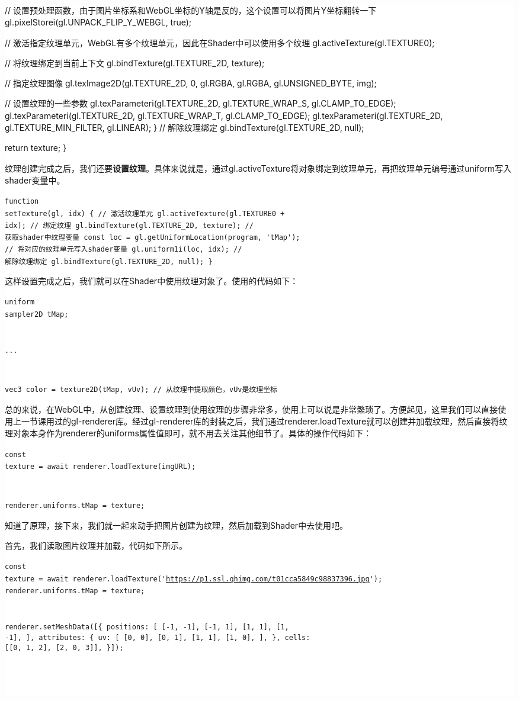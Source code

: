   // 设置预处理函数，由于图片坐标系和WebGL坐标的Y轴是反的，这个设置可以将图片Y坐标翻转一下
  gl.pixelStorei(gl.UNPACK_FLIP_Y_WEBGL, true);
  
  // 激活指定纹理单元，WebGL有多个纹理单元，因此在Shader中可以使用多个纹理
  gl.activeTexture(gl.TEXTURE0);
  
  // 将纹理绑定到当前上下文
  gl.bindTexture(gl.TEXTURE_2D, texture);
  
  // 指定纹理图像
  gl.texImage2D(gl.TEXTURE_2D, 0, gl.RGBA, gl.RGBA, gl.UNSIGNED_BYTE, img);
  
  // 设置纹理的一些参数
  gl.texParameteri(gl.TEXTURE_2D, gl.TEXTURE_WRAP_S, gl.CLAMP_TO_EDGE);
  gl.texParameteri(gl.TEXTURE_2D, gl.TEXTURE_WRAP_T, gl.CLAMP_TO_EDGE);
  gl.texParameteri(gl.TEXTURE_2D, gl.TEXTURE_MIN_FILTER, gl.LINEAR);
}
  // 解除纹理绑定
  gl.bindTexture(gl.TEXTURE_2D, null);
  
  return texture;
}
</code></pre><p>纹理创建完成之后，我们还要<strong>设置纹理</strong>。具体来说就是，通过gl.activeTexture将对象绑定到纹理单元，再把纹理单元编号通过uniform写入shader变量中。</p><pre><code>function setTexture(gl, idx) {
  // 激活纹理单元
  gl.activeTexture(gl.TEXTURE0 + idx);
  // 绑定纹理
  gl.bindTexture(gl.TEXTURE_2D, texture);
  // 获取shader中纹理变量
  const loc = gl.getUniformLocation(program, 'tMap');
  // 将对应的纹理单元写入shader变量
  gl.uniform1i(loc, idx);
  // 解除纹理绑定
  gl.bindTexture(gl.TEXTURE_2D, null);
}
</code></pre><p>这样设置完成之后，我们就可以在Shader中使用纹理对象了。使用的代码如下：</p><pre><code>uniform sampler2D tMap;

...

vec3 color = texture2D(tMap, vUv); // 从纹理中提取颜色，vUv是纹理坐标
</code></pre><p>总的来说，在WebGL中，从创建纹理、设置纹理到使用纹理的步骤非常多，使用上可以说是非常繁琐了。方便起见，这里我们可以直接使用上一节课用过的gl-renderer库。经过gl-renderer库的封装之后，我们通过renderer.loadTexture就可以创建并加载纹理，然后直接将纹理对象本身作为renderer的uniforms属性值即可，就不用去关注其他细节了。具体的操作代码如下：</p><pre><code>const texture = await renderer.loadTexture(imgURL);

renderer.uniforms.tMap = texture;
</code></pre><p>知道了原理，接下来，我们就一起来动手把图片创建为纹理，然后加载到Shader中去使用吧。</p><p>首先，我们读取图片纹理并加载，代码如下所示。</p><pre><code>const texture = await renderer.loadTexture('https://p1.ssl.qhimg.com/t01cca5849c98837396.jpg');
renderer.uniforms.tMap = texture;

renderer.setMeshData([{
  positions: [
    [-1, -1],
    [-1, 1],
    [1, 1],
    [1, -1],
  ],
  attributes: {
    uv: [
      [0, 0],
      [0, 1],
      [1, 1],
      [1, 0],
    ],
  },
  cells: [[0, 1, 2], [2, 0, 3]],
}]);
